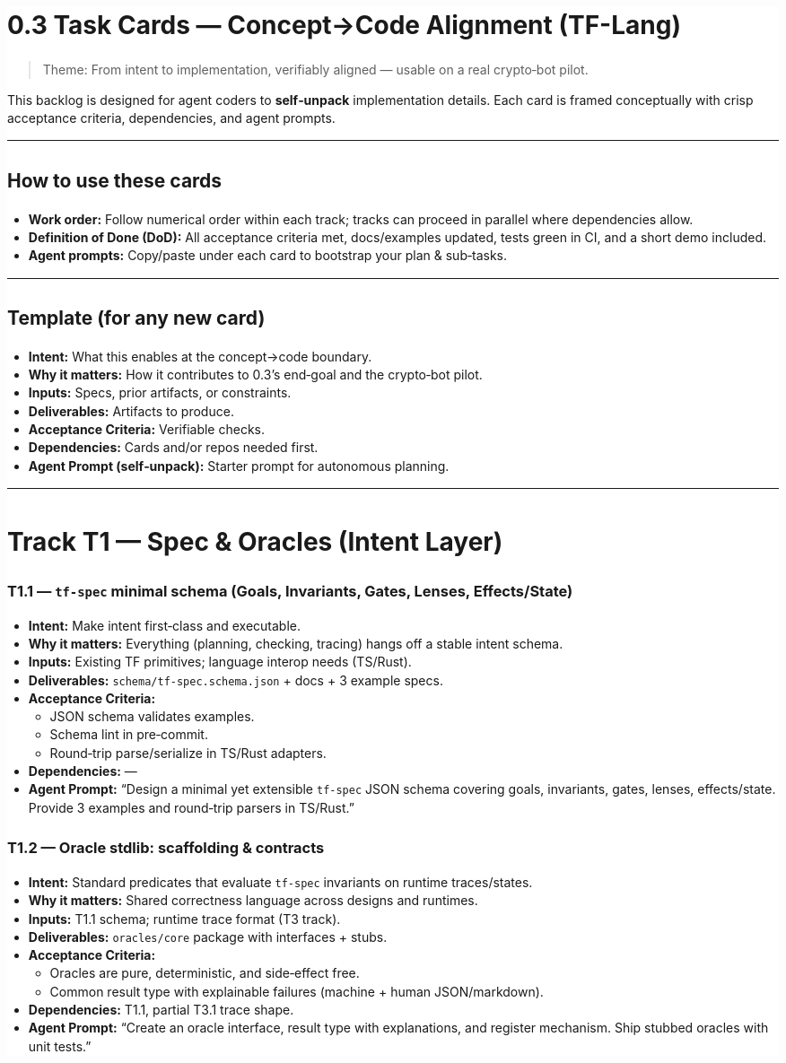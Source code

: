 # 0.3 Task Cards — Concept→Code Alignment (TF-Lang)

> Theme: From intent to implementation, verifiably aligned — usable on a real crypto‑bot pilot.

This backlog is designed for agent coders to **self‑unpack** implementation details. Each card is framed conceptually with crisp acceptance criteria, dependencies, and agent prompts.

---

## How to use these cards
- **Work order:** Follow numerical order within each track; tracks can proceed in parallel where dependencies allow.
- **Definition of Done (DoD):** All acceptance criteria met, docs/examples updated, tests green in CI, and a short demo included.
- **Agent prompts:** Copy/paste under each card to bootstrap your plan & sub‑tasks.

---

## Template (for any new card)
- **Intent:** What this enables at the concept→code boundary.
- **Why it matters:** How it contributes to 0.3’s end‑goal and the crypto‑bot pilot.
- **Inputs:** Specs, prior artifacts, or constraints.
- **Deliverables:** Artifacts to produce.
- **Acceptance Criteria:** Verifiable checks.
- **Dependencies:** Cards and/or repos needed first.
- **Agent Prompt (self‑unpack):** Starter prompt for autonomous planning.

---

# Track T1 — Spec & Oracles (Intent Layer)

### T1.1 — `tf-spec` minimal schema (Goals, Invariants, Gates, Lenses, Effects/State)
- **Intent:** Make intent first‑class and executable.
- **Why it matters:** Everything (planning, checking, tracing) hangs off a stable intent schema.
- **Inputs:** Existing TF primitives; language interop needs (TS/Rust).
- **Deliverables:** `schema/tf-spec.schema.json` + docs + 3 example specs.
- **Acceptance Criteria:**
  - JSON schema validates examples.
  - Schema lint in pre‑commit.
  - Round‑trip parse/serialize in TS/Rust adapters.
- **Dependencies:** —
- **Agent Prompt:** “Design a minimal yet extensible `tf-spec` JSON schema covering goals, invariants, gates, lenses, effects/state. Provide 3 examples and round‑trip parsers in TS/Rust.”

### T1.2 — Oracle stdlib: scaffolding & contracts
- **Intent:** Standard predicates that evaluate `tf-spec` invariants on runtime traces/states.
- **Why it matters:** Shared correctness language across designs and runtimes.
- **Inputs:** T1.1 schema; runtime trace format (T3 track).
- **Deliverables:** `oracles/core` package with interfaces + stubs.
- **Acceptance Criteria:**
  - Oracles are pure, deterministic, and side‑effect free.
  - Common result type with explainable failures (machine + human JSON/markdown).
- **Dependencies:** T1.1, partial T3.1 trace shape.
- **Agent Prompt:** “Create an oracle interface, result type with explanations, and register mechanism. Ship stubbed oracles with unit tests.”
